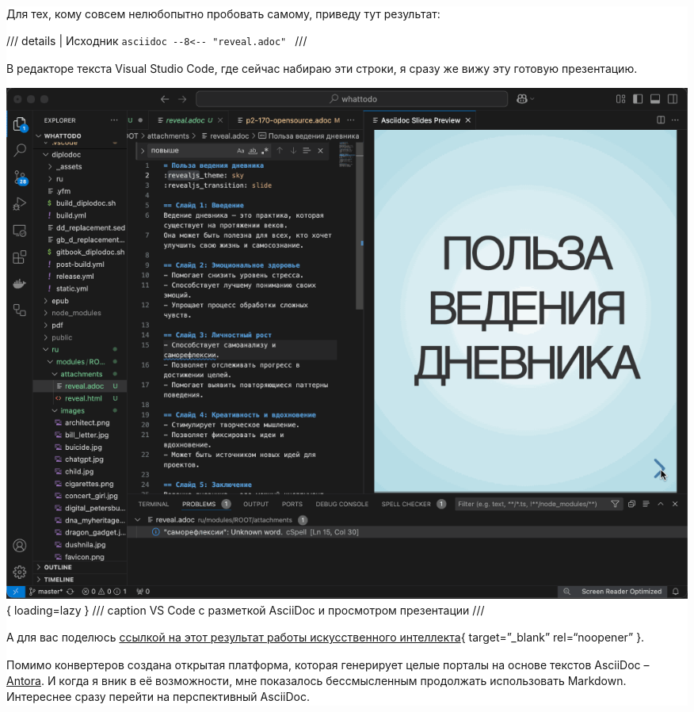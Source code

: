 Для тех, кому совсем нелюбопытно пробовать самому, приведу тут результат:

/// details | Исходник
    ```asciidoc
    --8<-- "reveal.adoc"
    ```
///

В редакторе текста Visual Studio Code, где сейчас набираю эти строки, я сразу же вижу эту готовую презентацию.

![VS Code c разметкой AsciiDoc и просмотром презентации](img/vscode.gif){ loading=lazy }
/// caption
VS Code c разметкой AsciiDoc и просмотром презентации
///

А для вас поделюсь [ссылкой на этот результат работы искусственного интеллекта](assets/reveal.html){ target=”_blank” rel=“noopener” }.

Помимо конвертеров создана открытая платформа, которая генерирует целые порталы на основе текстов AsciiDoc – [Antora](https://antora.org/).
И когда я вник в её возможности, мне показалось бессмысленным продолжать использовать Markdown.
Интереснее сразу перейти на перспективный AsciiDoc.
